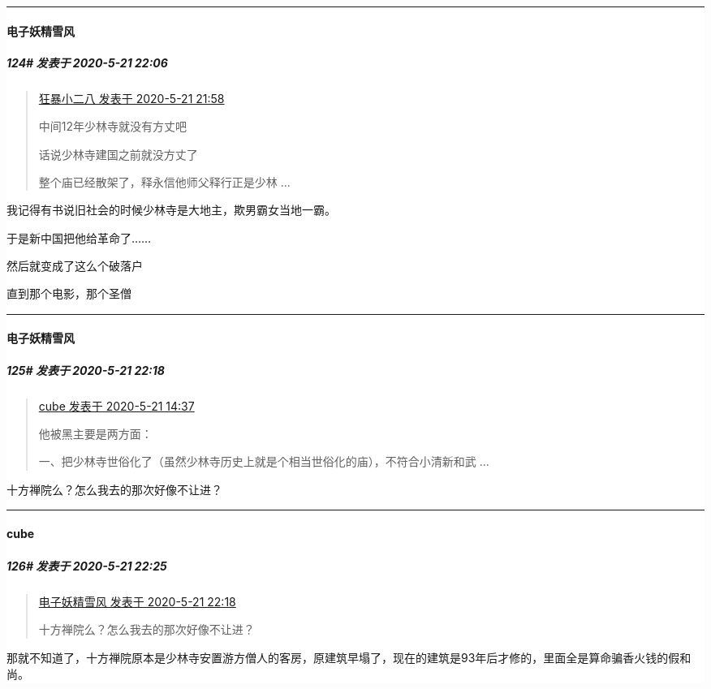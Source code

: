 -----

####  电子妖精雪风  
##### 124#       发表于 2020-5-21 22:06



<blockquote><a href="httphttps://bbs.saraba1st.com/2b/forum.php?mod=redirect&amp;goto=findpost&amp;pid=47506993&amp;ptid=1936675" target="_blank">狂暴小二八 发表于 2020-5-21 21:58</a>

中间12年少林寺就没有方丈吧

话说少林寺建国之前就没方丈了

整个庙已经散架了，释永信他师父释行正是少林 ...</blockquote>
我记得有书说旧社会的时候少林寺是大地主，欺男霸女当地一霸。

于是新中国把他给革命了……

然后就变成了这么个破落户

直到那个电影，那个圣僧







-----

####  电子妖精雪风  
##### 125#       发表于 2020-5-21 22:18



<blockquote><a href="httphttps://bbs.saraba1st.com/2b/forum.php?mod=redirect&amp;goto=findpost&amp;pid=47501577&amp;ptid=1936675" target="_blank">cube 发表于 2020-5-21 14:37</a>

他被黑主要是两方面：

一、把少林寺世俗化了（虽然少林寺历史上就是个相当世俗化的庙），不符合小清新和武 ...</blockquote>
十方禅院么？怎么我去的那次好像不让进？







-----

####  cube  
##### 126#       发表于 2020-5-21 22:25



<blockquote><a href="httphttps://bbs.saraba1st.com/2b/forum.php?mod=redirect&amp;goto=findpost&amp;pid=47507331&amp;ptid=1936675" target="_blank">电子妖精雪风 发表于 2020-5-21 22:18</a>

十方禅院么？怎么我去的那次好像不让进？</blockquote>
那就不知道了，十方禅院原本是少林寺安置游方僧人的客房，原建筑早塌了，现在的建筑是93年后才修的，里面全是算命骗香火钱的假和尚。


